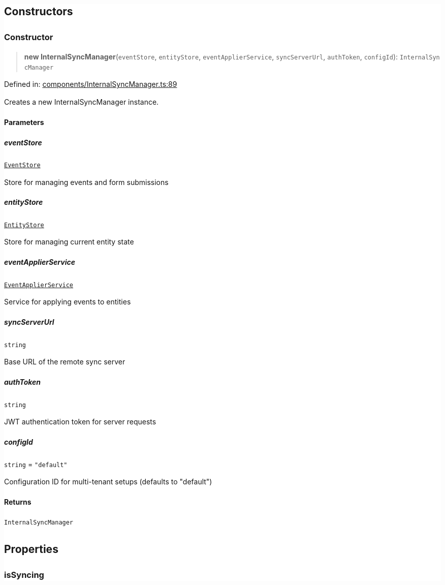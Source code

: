## Constructors

### Constructor

> **new InternalSyncManager**(`eventStore`, `entityStore`, `eventApplierService`, `syncServerUrl`, `authToken`, `configId`): `InternalSyncManager`

Defined in: [components/InternalSyncManager.ts:89](https://github.com/idpass/idpass-data-collect/blob/main/packages/datacollect/src/components/InternalSyncManager.ts#L89)

Creates a new InternalSyncManager instance.

#### Parameters

##### eventStore

[`EventStore`](../interfaces/EventStore.md)

Store for managing events and form submissions

##### entityStore

[`EntityStore`](../interfaces/EntityStore.md)

Store for managing current entity state

##### eventApplierService

[`EventApplierService`](EventApplierService.md)

Service for applying events to entities

##### syncServerUrl

`string`

Base URL of the remote sync server

##### authToken

`string`

JWT authentication token for server requests

##### configId

`string` = `"default"`

Configuration ID for multi-tenant setups (defaults to "default")

#### Returns

`InternalSyncManager`

## Properties

### isSyncing
